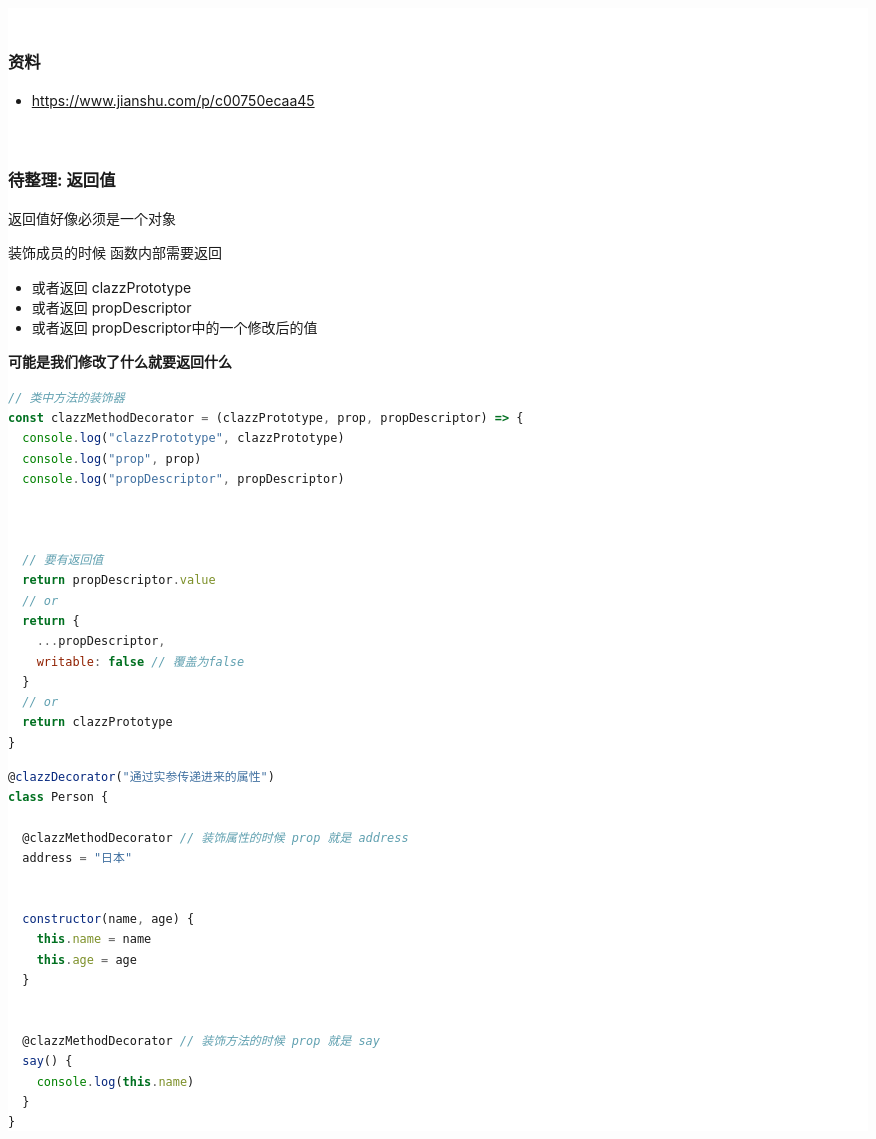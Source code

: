<br>

### 资料
- https://www.jianshu.com/p/c00750ecaa45

<br>

### 待整理: 返回值
返回值好像必须是一个对象

装饰成员的时候 函数内部需要返回

- 或者返回 clazzPrototype
- 或者返回 propDescriptor
- 或者返回 propDescriptor中的一个修改后的值

**可能是我们修改了什么就要返回什么**


```js
// 类中方法的装饰器
const clazzMethodDecorator = (clazzPrototype, prop, propDescriptor) => {
  console.log("clazzPrototype", clazzPrototype)
  console.log("prop", prop)
  console.log("propDescriptor", propDescriptor)



  // 要有返回值
  return propDescriptor.value
  // or
  return {
    ...propDescriptor,
    writable: false // 覆盖为false
  }
  // or
  return clazzPrototype
}
```

```js
@clazzDecorator("通过实参传递进来的属性")
class Person {

  @clazzMethodDecorator // 装饰属性的时候 prop 就是 address
  address = "日本"


  constructor(name, age) {
    this.name = name
    this.age = age
  }


  @clazzMethodDecorator // 装饰方法的时候 prop 就是 say
  say() {
    console.log(this.name)
  }
}
```
